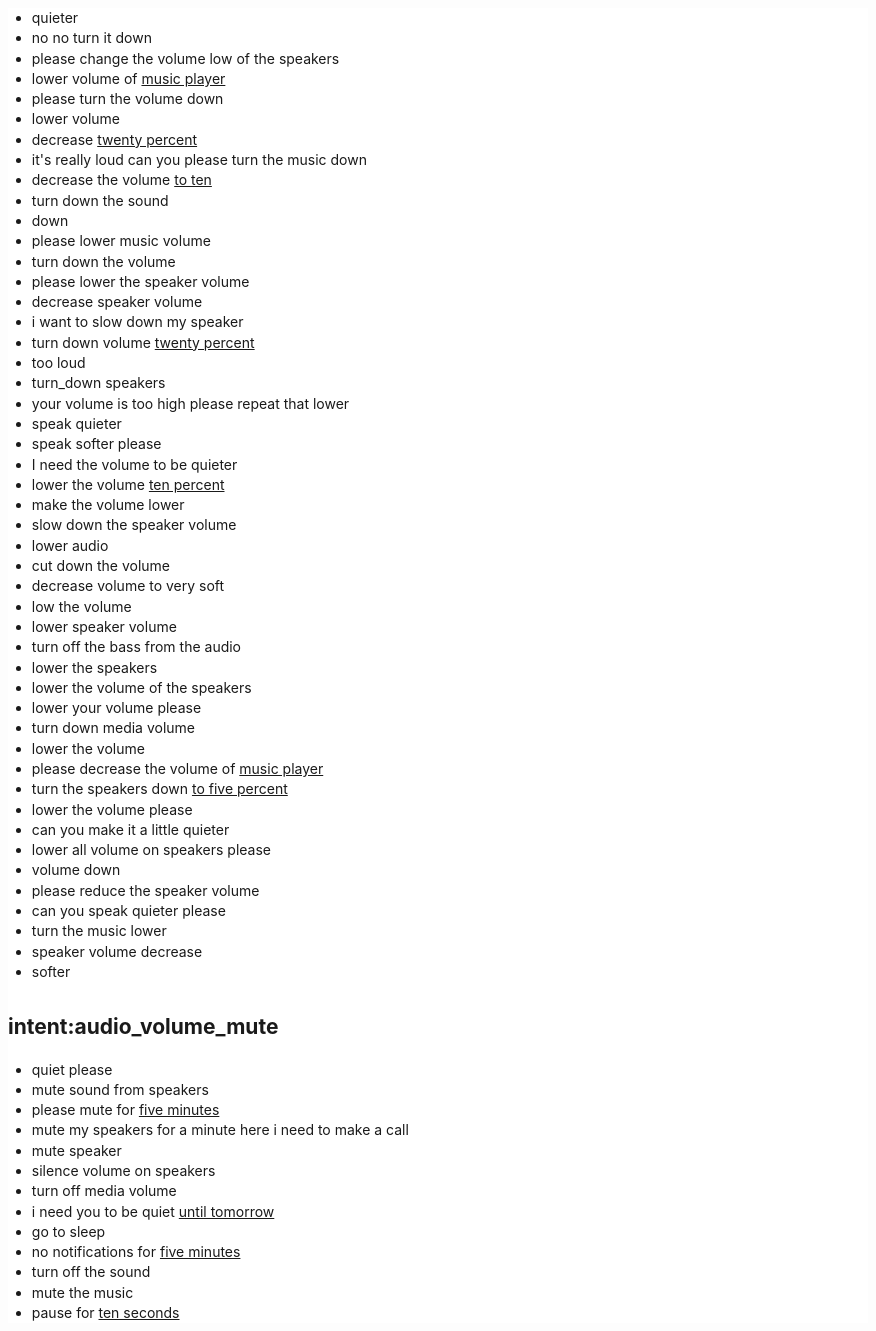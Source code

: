- quieter
- no no turn it down
- please change the volume low of the speakers
- lower volume of [music player](device_type)
- please turn the volume down
- lower volume
- decrease [twenty percent](change_amount)
- it's really loud can you please turn the music down
- decrease the volume [to ten](change_amount)
- turn down the sound
- down
- please lower music volume
- turn down the volume
- please lower the speaker volume
- decrease speaker volume
- i want to slow down my speaker
- turn down volume [twenty percent](change_amount)
- too loud
- turn_down speakers
- your volume is too high please repeat that lower
- speak quieter
- speak softer please
- I need the volume to be quieter
- lower the volume [ten percent](change_amount)
- make the volume lower
- slow down the speaker volume
- lower audio
- cut down the volume
- decrease volume to very soft
- low the volume
- lower speaker volume
- turn off the bass from the audio
- lower the speakers
- lower the volume of the speakers
- lower your volume please
- turn down media volume
- lower the volume
- please decrease the volume of [music player](device_type)
- turn the speakers down [to five percent](change_amount)
- lower the volume please
- can you make it a little quieter
- lower all volume on speakers please
- volume down
- please reduce the speaker volume
- can you speak quieter please
- turn the music lower
- speaker volume decrease
- softer

## intent:audio_volume_mute
- quiet please
- mute sound from speakers
- please mute for [five minutes](time)
- mute my speakers for a minute here i need to make a call
- mute speaker
- silence volume on speakers
- turn off media volume
- i need you to be quiet [until tomorrow](time)
- go to sleep
- no notifications for [five minutes](time)
- turn off the sound
- mute the music
- pause for [ten seconds](time)